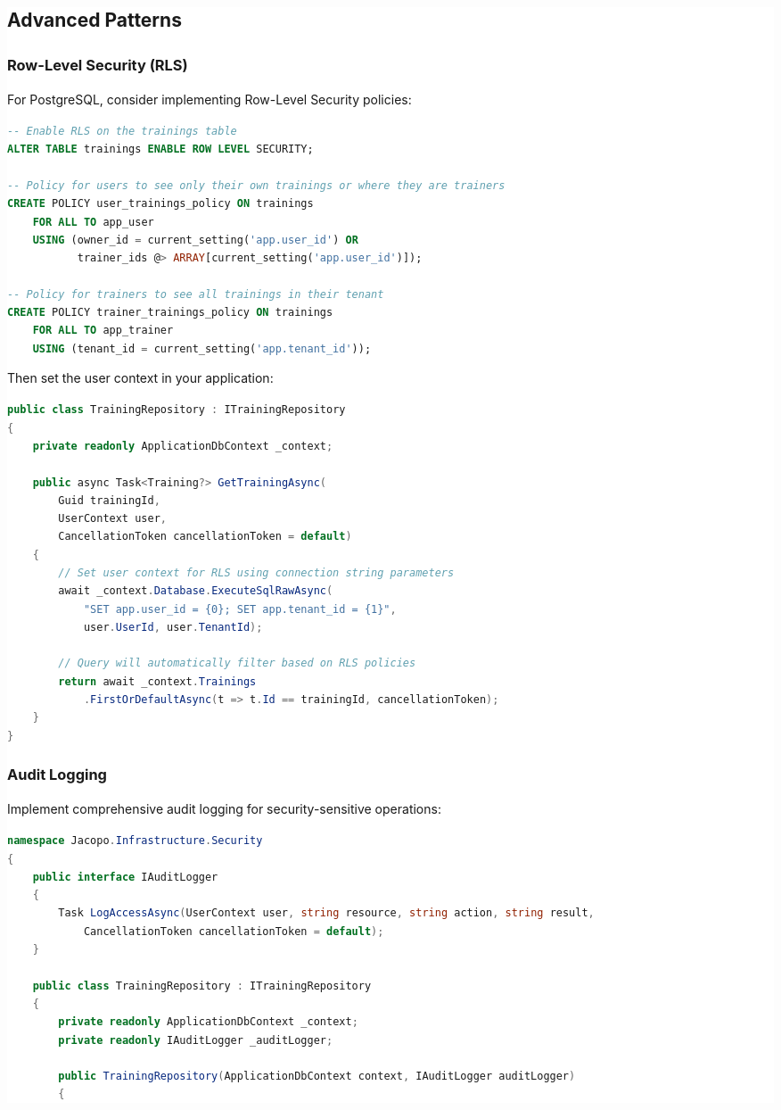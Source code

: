 ## Advanced Patterns

### Row-Level Security (RLS)

For PostgreSQL, consider implementing Row-Level Security policies:

```sql
-- Enable RLS on the trainings table
ALTER TABLE trainings ENABLE ROW LEVEL SECURITY;

-- Policy for users to see only their own trainings or where they are trainers
CREATE POLICY user_trainings_policy ON trainings
    FOR ALL TO app_user
    USING (owner_id = current_setting('app.user_id') OR
           trainer_ids @> ARRAY[current_setting('app.user_id')]);

-- Policy for trainers to see all trainings in their tenant
CREATE POLICY trainer_trainings_policy ON trainings
    FOR ALL TO app_trainer
    USING (tenant_id = current_setting('app.tenant_id'));
```

Then set the user context in your application:

```csharp
public class TrainingRepository : ITrainingRepository
{
    private readonly ApplicationDbContext _context;

    public async Task<Training?> GetTrainingAsync(
        Guid trainingId,
        UserContext user,
        CancellationToken cancellationToken = default)
    {
        // Set user context for RLS using connection string parameters
        await _context.Database.ExecuteSqlRawAsync(
            "SET app.user_id = {0}; SET app.tenant_id = {1}",
            user.UserId, user.TenantId);

        // Query will automatically filter based on RLS policies
        return await _context.Trainings
            .FirstOrDefaultAsync(t => t.Id == trainingId, cancellationToken);
    }
}
```

### Audit Logging

Implement comprehensive audit logging for security-sensitive operations:

```csharp
namespace Jacopo.Infrastructure.Security
{
    public interface IAuditLogger
    {
        Task LogAccessAsync(UserContext user, string resource, string action, string result,
            CancellationToken cancellationToken = default);
    }

    public class TrainingRepository : ITrainingRepository
    {
        private readonly ApplicationDbContext _context;
        private readonly IAuditLogger _auditLogger;

        public TrainingRepository(ApplicationDbContext context, IAuditLogger auditLogger)
        {
```